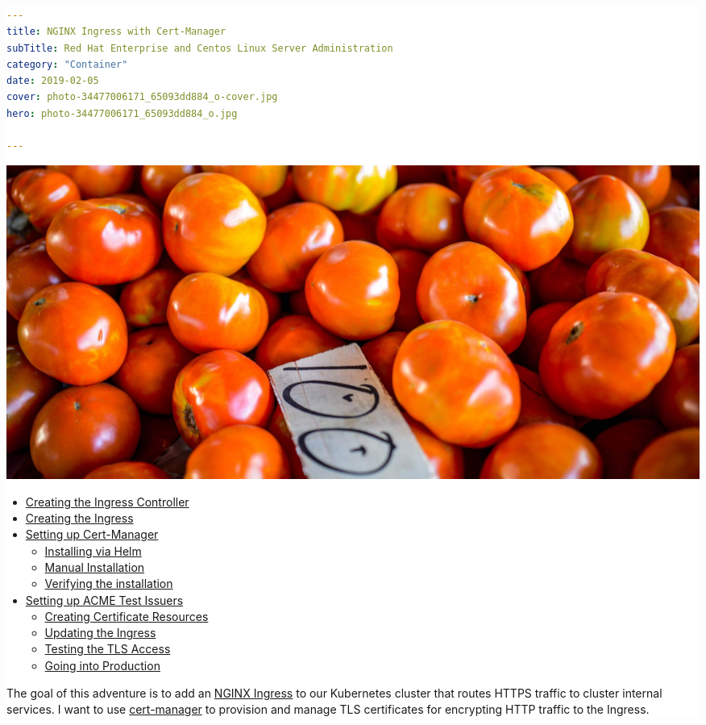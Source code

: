 ```yaml
---
title: NGINX Ingress with Cert-Manager
subTitle: Red Hat Enterprise and Centos Linux Server Administration
category: "Container"
date: 2019-02-05
cover: photo-34477006171_65093dd884_o-cover.jpg
hero: photo-34477006171_65093dd884_o.jpg

---
```


![Malekula, Vanuatu](./photo-34477006171_65093dd884_o.jpg)




- [Creating the Ingress Controller](#creating-the-ingress-controller)
- [Creating the Ingress](#creating-the-ingress)
- [Setting up Cert-Manager](#setting-up-cert-manager)
  - [Installing via Helm](#installing-via-helm)
  - [Manual Installation](#manual-installation)
  - [Verifying the installation](#verifying-the-installation)
- [Setting up ACME Test Issuers](#setting-up-acme-test-issuers)
  - [Creating Certificate Resources](#creating-certificate-resources)
  - [Updating the Ingress](#updating-the-ingress)
  - [Testing the TLS Access](#testing-the-tls-access)
  - [Going into Production](#going-into-production)




The goal of this adventure is to add an [NGINX Ingress](https://github.com/kubernetes/ingress-nginx) to our Kubernetes cluster that routes HTTPS traffic to cluster internal services. I want to use [cert-manager](https://github.com/jetstack/cert-manager) to provision and manage TLS certificates for encrypting HTTP traffic to the Ingress.
